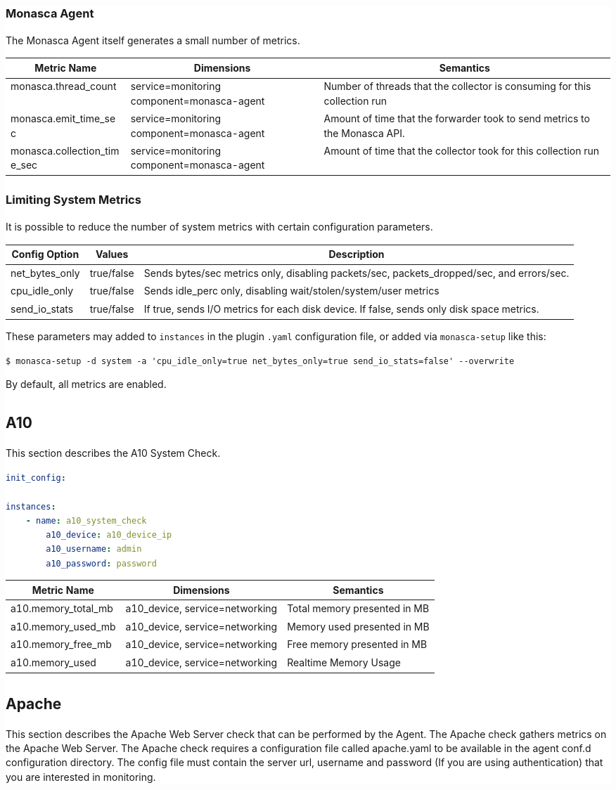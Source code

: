 ### Monasca Agent
The Monasca Agent itself generates a small number of metrics.

| Metric Name | Dimensions | Semantics |
| ----------- | ---------- | --------- |
| monasca.thread_count  | service=monitoring component=monasca-agent | Number of threads that the collector is consuming for this collection run |
| monasca.emit_time_sec  | service=monitoring component=monasca-agent | Amount of time that the forwarder took to send metrics to the Monasca API. |
| monasca.collection_time_sec  | service=monitoring component=monasca-agent | Amount of time that the collector took for this collection run |

### Limiting System Metrics
It is possible to reduce the number of system metrics with certain configuration parameters.

| Config Option  | Values     | Description                                                                                |
| -------------- | ---------- | ------------------------------------------------------------------------------------------ |
| net_bytes_only | true/false | Sends bytes/sec metrics only, disabling packets/sec, packets_dropped/sec, and errors/sec.  |
| cpu_idle_only  | true/false | Sends idle_perc only, disabling wait/stolen/system/user metrics                            |
| send_io_stats  | true/false | If true, sends I/O metrics for each disk device.  If false, sends only disk space metrics. |

These parameters may added to `instances` in the plugin `.yaml` configuration file, or added via `monasca-setup` like this:

    $ monasca-setup -d system -a 'cpu_idle_only=true net_bytes_only=true send_io_stats=false' --overwrite

By default, all metrics are enabled.

## A10
This section describes the A10 System Check.

```yaml
init_config:

instances:
    - name: a10_system_check
        a10_device: a10_device_ip
        a10_username: admin
        a10_password: password
```

| Metric Name | Dimensions | Semantics |
| ----------- | ---------- | --------- |
| a10.memory_total_mb | a10_device, service=networking  | Total memory presented in MB
| a10.memory_used_mb |  a10_device, service=networking   | Memory used presented in  MB
| a10.memory_free_mb |  a10_device, service=networking   | Free memory presented in MB
| a10.memory_used |  a10_device, service=networking   | Realtime Memory Usage

## Apache
This section describes the Apache Web Server check that can be performed by the Agent.  The Apache check gathers metrics on the Apache Web Server.  The Apache check requires a configuration file called apache.yaml to be available in the agent conf.d configuration directory.  The config file must contain the server url, username and password (If you are using authentication) that you are interested in monitoring.
